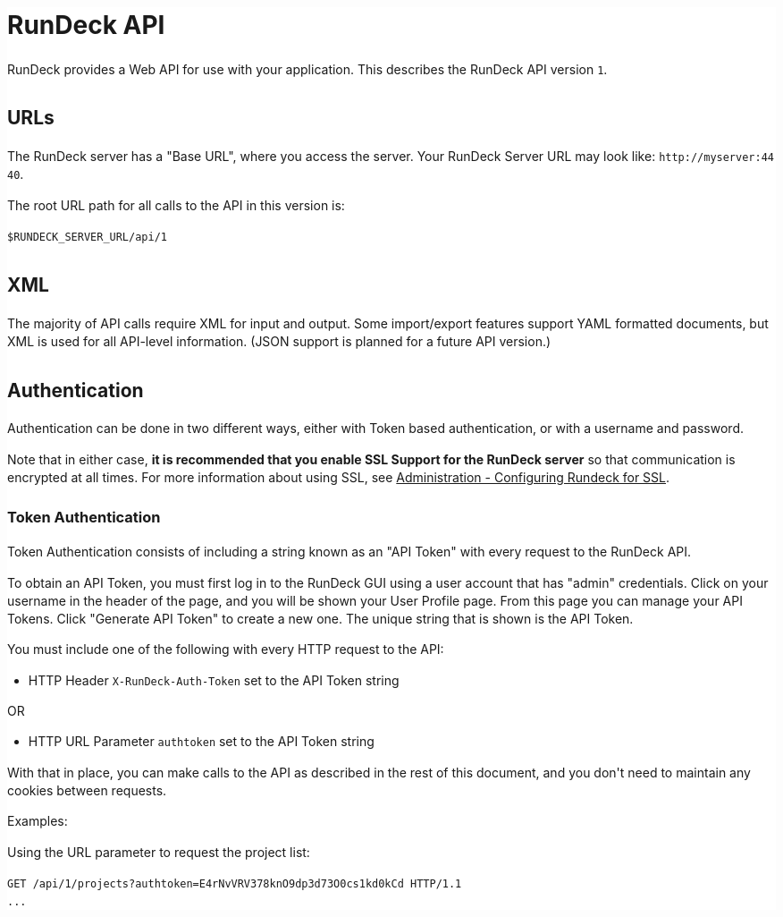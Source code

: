 RunDeck API
===========

RunDeck provides a Web API for use with your application.  This describes the RunDeck API version `1`.

URLs
----

The RunDeck server has a "Base URL", where you access the server. Your RunDeck Server URL may look like: `http://myserver:4440`.

The root URL path for all calls to the API in this version is:

    $RUNDECK_SERVER_URL/api/1

XML
----

The majority of API calls require XML for input and output.  Some import/export features support YAML formatted documents, but XML is used for all API-level information.  (JSON support is planned for a future API version.)

Authentication
-----

Authentication can be done in two different ways, either with Token based authentication,
or with a username and password.

Note that in either case, **it is recommended that you enable SSL Support for the RunDeck server** so that communication is encrypted at all times. For more information about using SSL, see [Administration - Configuring Rundeck for SSL](#configuring-rundeck-for-ssl).

### Token Authentication

Token Authentication consists of including a string known as an "API Token" with every
request to the RunDeck API.

To obtain an API Token, you must first log in to the RunDeck GUI using a user account
that has "admin" credentials. Click on your username in the header of the page, and you will be shown your User Profile page.  From this page you can manage your API Tokens.  Click "Generate API Token" to create a new one.  The unique string that is shown is the API Token.

You must include one of the following with every HTTP request to the API:

* HTTP Header `X-RunDeck-Auth-Token` set to the API Token string

OR

* HTTP URL Parameter `authtoken` set to the API Token string

With that in place, you can make calls to the API as described in the rest of this 
document, and you don't need to maintain any cookies between requests.

Examples:

Using the URL parameter to request the project list:

    GET /api/1/projects?authtoken=E4rNvVRV378knO9dp3d73O0cs1kd0kCd HTTP/1.1
    ...
